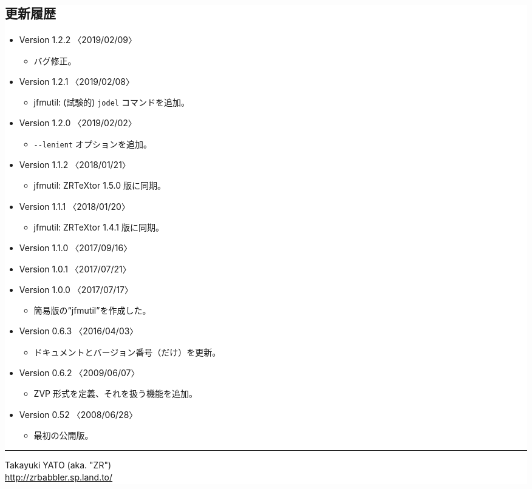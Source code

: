 更新履歴
--------

  * Version 1.2.2 〈2019/02/09〉
      - バグ修正。

  * Version 1.2.1 〈2019/02/08〉
      - jfmutil: (試験的) `jodel` コマンドを追加。

  * Version 1.2.0 〈2019/02/02〉
      - `--lenient` オプションを追加。

  * Version 1.1.2 〈2018/01/21〉
      - jfmutil: ZRTeXtor 1.5.0 版に同期。

  * Version 1.1.1 〈2018/01/20〉
      - jfmutil: ZRTeXtor 1.4.1 版に同期。

  * Version 1.1.0 〈2017/09/16〉

  * Version 1.0.1 〈2017/07/21〉

  * Version 1.0.0 〈2017/07/17〉
      - 簡易版の“jfmutil”を作成した。

  * Version 0.6.3 〈2016/04/03〉
      - ドキュメントとバージョン番号（だけ）を更新。

  * Version 0.6.2 〈2009/06/07〉
      - ZVP 形式を定義、それを扱う機能を追加。

  * Version 0.52 〈2008/06/28〉
      - 最初の公開版。

--------------------
Takayuki YATO (aka. "ZR")  
http://zrbabbler.sp.land.to/
